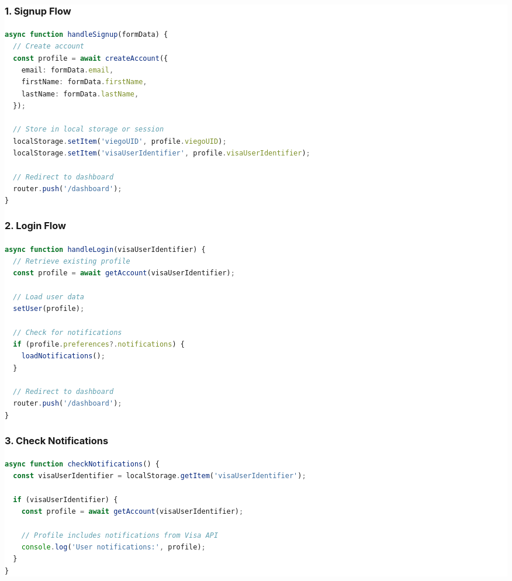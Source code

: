 ### 1. Signup Flow

```typescript
async function handleSignup(formData) {
  // Create account
  const profile = await createAccount({
    email: formData.email,
    firstName: formData.firstName,
    lastName: formData.lastName,
  });

  // Store in local storage or session
  localStorage.setItem('viegoUID', profile.viegoUID);
  localStorage.setItem('visaUserIdentifier', profile.visaUserIdentifier);

  // Redirect to dashboard
  router.push('/dashboard');
}
```

### 2. Login Flow

```typescript
async function handleLogin(visaUserIdentifier) {
  // Retrieve existing profile
  const profile = await getAccount(visaUserIdentifier);

  // Load user data
  setUser(profile);

  // Check for notifications
  if (profile.preferences?.notifications) {
    loadNotifications();
  }

  // Redirect to dashboard
  router.push('/dashboard');
}
```

### 3. Check Notifications

```typescript
async function checkNotifications() {
  const visaUserIdentifier = localStorage.getItem('visaUserIdentifier');

  if (visaUserIdentifier) {
    const profile = await getAccount(visaUserIdentifier);

    // Profile includes notifications from Visa API
    console.log('User notifications:', profile);
  }
}
```

